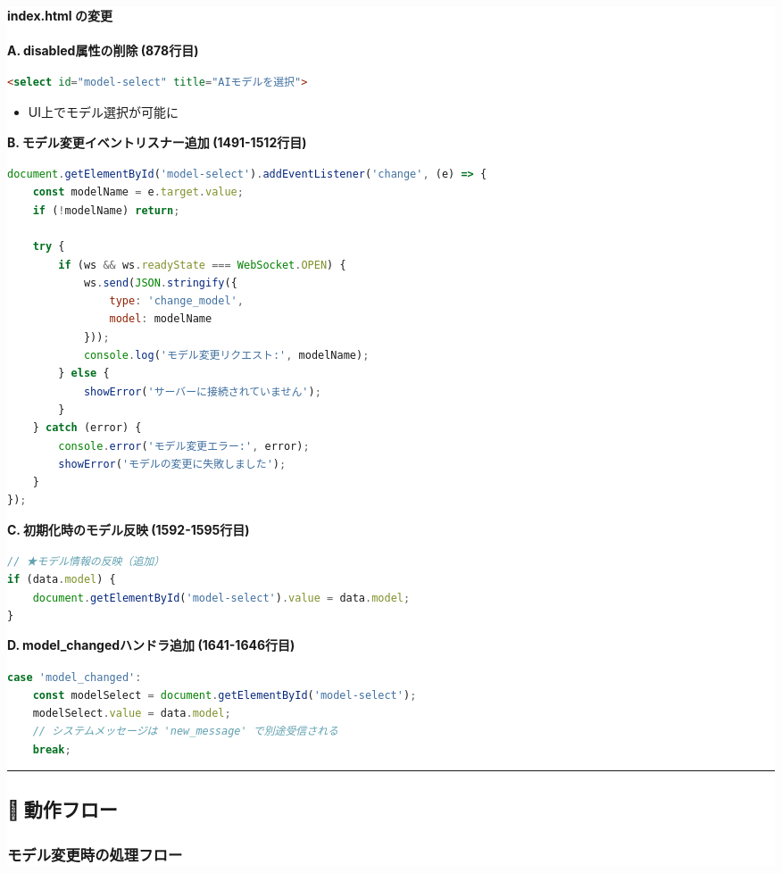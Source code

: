 #### index.html の変更

**A. disabled属性の削除 (878行目)**
```html
<select id="model-select" title="AIモデルを選択">
```
- UI上でモデル選択が可能に

**B. モデル変更イベントリスナー追加 (1491-1512行目)**
```javascript
document.getElementById('model-select').addEventListener('change', (e) => {
    const modelName = e.target.value;
    if (!modelName) return;
    
    try {
        if (ws && ws.readyState === WebSocket.OPEN) {
            ws.send(JSON.stringify({
                type: 'change_model',
                model: modelName
            }));
            console.log('モデル変更リクエスト:', modelName);
        } else {
            showError('サーバーに接続されていません');
        }
    } catch (error) {
        console.error('モデル変更エラー:', error);
        showError('モデルの変更に失敗しました');
    }
});
```

**C. 初期化時のモデル反映 (1592-1595行目)**
```javascript
// ★モデル情報の反映（追加）
if (data.model) {
    document.getElementById('model-select').value = data.model;
}
```

**D. model_changedハンドラ追加 (1641-1646行目)**
```javascript
case 'model_changed':
    const modelSelect = document.getElementById('model-select');
    modelSelect.value = data.model;
    // システムメッセージは 'new_message' で別途受信される
    break;
```

---

## 🔄 動作フロー

### モデル変更時の処理フロー
